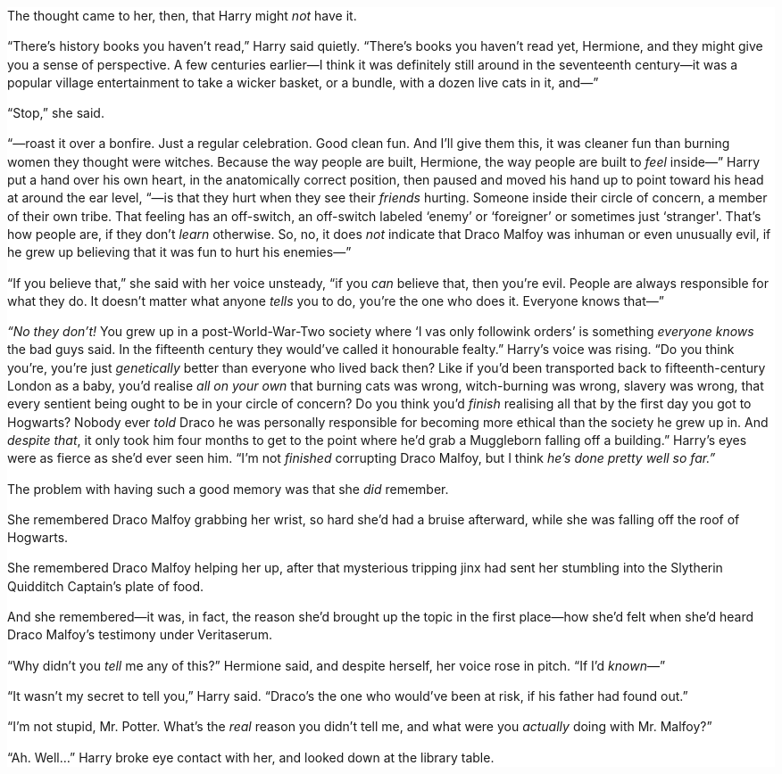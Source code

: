 The thought came to her, then, that Harry might *not* have it.

“There’s history books you haven’t read,” Harry said quietly. “There’s books you haven’t read yet, Hermione, and they might give you a sense of perspective. A few centuries earlier—I think it was definitely still around in the seventeenth century—it was a popular village entertainment to take a wicker basket, or a bundle, with a dozen live cats in it, and—”

“Stop,” she said.

“—roast it over a bonfire. Just a regular celebration. Good clean fun. And I’ll give them this, it was cleaner fun than burning women they thought were witches. Because the way people are built, Hermione, the way people are built to *feel* inside—” Harry put a hand over his own heart, in the anatomically correct position, then paused and moved his hand up to point toward his head at around the ear level, “—is that they hurt when they see their *friends* hurting. Someone inside their circle of concern, a member of their own tribe. That feeling has an off-switch, an off-switch labeled ‘enemy’ or ‘foreigner’ or sometimes just ‘stranger'. That’s how people are, if they don’t *learn* otherwise. So, no, it does *not* indicate that Draco Malfoy was inhuman or even unusually evil, if he grew up believing that it was fun to hurt his enemies—”

“If you believe that,” she said with her voice unsteady, “if you *can* believe that, then you’re evil. People are always responsible for what they do. It doesn’t matter what anyone *tells* you to do, you’re the one who does it. Everyone knows that—”

*“No they don’t!* You grew up in a post-World-War-Two society where ‘I vas only followink orders’ is something *everyone knows* the bad guys said. In the fifteenth century they would’ve called it honourable fealty.” Harry’s voice was rising. “Do you think you’re, you’re just *genetically* better than everyone who lived back then? Like if you’d been transported back to fifteenth-century London as a baby, you’d realise *all on your own* that burning cats was wrong, witch-burning was wrong, slavery was wrong, that every sentient being ought to be in your circle of concern? Do you think you’d *finish* realising all that by the first day you got to Hogwarts? Nobody ever *told* Draco he was personally responsible for becoming more ethical than the society he grew up in. And *despite that*, it only took him four months to get to the point where he’d grab a Muggleborn falling off a building.” Harry’s eyes were as fierce as she’d ever seen him. “I’m not *finished* corrupting Draco Malfoy, but I think *he’s done pretty well so far.”*

The problem with having such a good memory was that she *did* remember.

She remembered Draco Malfoy grabbing her wrist, so hard she’d had a bruise afterward, while she was falling off the roof of Hogwarts.

She remembered Draco Malfoy helping her up, after that mysterious tripping jinx had sent her stumbling into the Slytherin Quidditch Captain’s plate of food.

And she remembered—it was, in fact, the reason she’d brought up the topic in the first place—how she’d felt when she’d heard Draco Malfoy’s testimony under Veritaserum.

“Why didn’t you *tell* me any of this?” Hermione said, and despite herself, her voice rose in pitch. “If I’d *known*—”

“It wasn’t my secret to tell you,” Harry said. “Draco’s the one who would’ve been at risk, if his father had found out.”

“I’m not stupid, Mr. Potter. What’s the *real* reason you didn’t tell me, and what were you *actually* doing with Mr. Malfoy?”

“Ah. Well…” Harry broke eye contact with her, and looked down at the library table.
